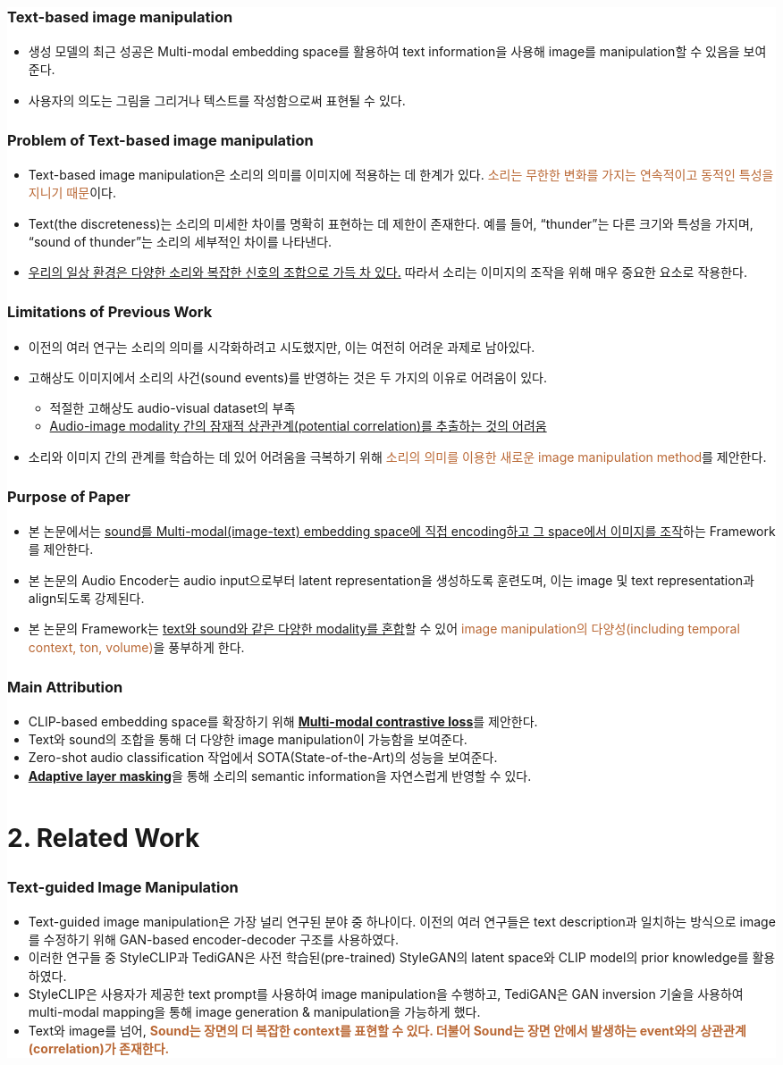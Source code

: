 ### Text-based image manipulation

- 생성 모델의 최근 성공은 Multi-modal embedding space를 활용하여 text information을 사용해 image를 manipulation할 수 있음을 보여준다.

- 사용자의 의도는 그림을 그리거나 텍스트를 작성함으로써 표현될 수 있다.

### Problem of Text-based image manipulation

- Text-based image manipulation은 소리의 의미를 이미지에 적용하는 데 한계가 있다. <span style="color:#BA6835">소리는 무한한 변화를 가지는 연속적이고 동적인 특성을 지니기 때문</span>이다.

- Text(the discreteness)는 소리의 미세한 차이를 명확히 표현하는 데 제한이 존재한다. 예를 들어, “thunder”는 다른 크기와 특성을 가지며, “sound of thunder”는 소리의 세부적인 차이를 나타낸다.

- <U>우리의 일상 환경은 다양한 소리와 복잡한 신호의 조합으로 가득 차 있다.</U> 따라서 소리는 이미지의 조작을 위해 매우 중요한 요소로 작용한다.

### Limitations of Previous Work

- 이전의 여러 연구는 소리의 의미를 시각화하려고 시도했지만, 이는 여전히 어려운 과제로 남아있다.

- 고해상도 이미지에서 소리의 사건(sound events)를 반영하는 것은 두 가지의 이유로 어려움이 있다.
    - 적절한 고해상도 audio-visual dataset의 부족
    - <U>Audio-image modality 간의 잠재적 상관관계(potential correlation)를 추출하는 것의 어려움</U>
    
- 소리와 이미지 간의 관계를 학습하는 데 있어 어려움을 극복하기 위해 <span style="color:#BA6835">소리의 의미를 이용한 새로운 image manipulation method</span>를 제안한다.

### Purpose of Paper

- 본 논문에서는 <U>sound를 Multi-modal(image-text) embedding space에 직접 encoding하고 그 space에서 이미지를 조작</U>하는 Framework를 제안한다.

- 본 논문의 Audio Encoder는 audio input으로부터 latent representation을 생성하도록 훈련도며, 이는 image 및 text representation과 align되도록 강제된다.

- 본 논문의 Framework는 <U>text와 sound와 같은 다양한 modality를 혼합</U>할 수 있어 <span style="color:#BA6835">image manipulation의 다양성(including temporal context, ton, volume)</span>을 풍부하게 한다.

### Main Attribution

- CLIP-based embedding space를 확장하기 위해 <U>**Multi-modal contrastive loss**</U>를 제안한다.
- Text와 sound의 조합을 통해 더 다양한 image manipulation이 가능함을 보여준다.
- Zero-shot audio classification 작업에서 SOTA(State-of-the-Art)의 성능을 보여준다.
- <U>**Adaptive layer masking**</U>을 통해 소리의 semantic information을 자연스럽게 반영할 수 있다.

# 2. Related Work

### Text-guided Image Manipulation

- Text-guided image manipulation은 가장 널리 연구된 분야 중 하나이다. 이전의 여러 연구들은 text description과 일치하는 방식으로 image를 수정하기 위해 GAN-based encoder-decoder 구조를 사용하였다.
- 이러한 연구들 중 StyleCLIP과 TediGAN은 사전 학습된(pre-trained) StyleGAN의 latent space와 CLIP model의 prior knowledge를 활용하였다.
- StyleCLIP은 사용자가 제공한 text prompt를 사용하여 image manipulation을 수행하고, TediGAN은 GAN inversion 기술을 사용하여 multi-modal mapping을 통해 image generation & manipulation을 가능하게 했다.
- Text와 image를 넘어, <span style="color:#BA6835">**Sound는 장면의 더 복잡한 context를 표현할 수 있다. 더불어 Sound는 장면 안에서 발생하는 event와의 상관관계(correlation)가 존재한다.**</span>
